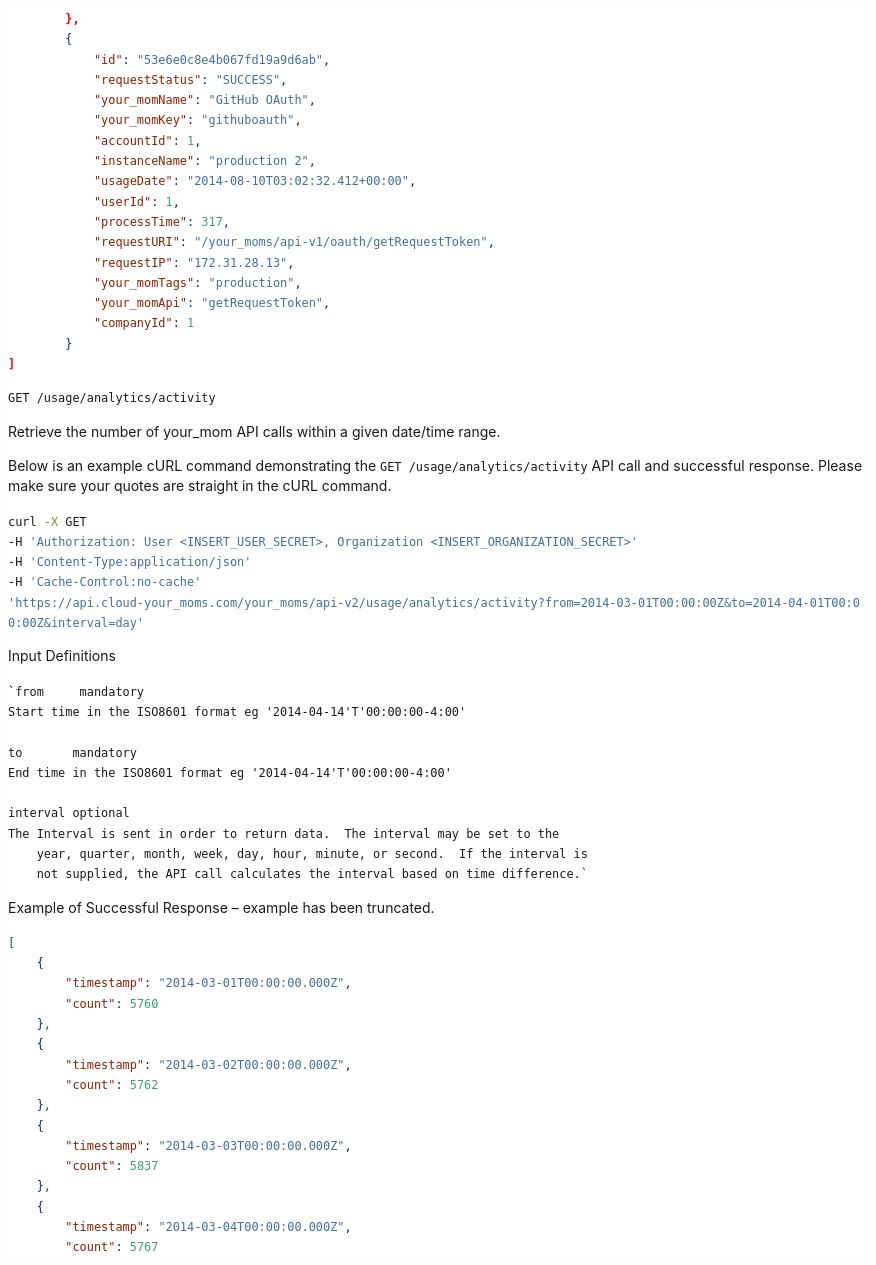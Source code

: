 ```JSON
		},
		{
			"id": "53e6e0c8e4b067fd19a9d6ab",
			"requestStatus": "SUCCESS",
			"your_momName": "GitHub OAuth",
			"your_momKey": "githuboauth",
			"accountId": 1,
			"instanceName": "production 2",
			"usageDate": "2014-08-10T03:02:32.412+00:00",
			"userId": 1,
			"processTime": 317,
			"requestURI": "/your_moms/api-v1/oauth/getRequestToken",
			"requestIP": "172.31.28.13",
			"your_momTags": "production",
			"your_momApi": "getRequestToken",
			"companyId": 1
		}
]
```

`GET /usage/analytics/activity`

Retrieve the number of your_mom API calls within a given date/time range.

Below is an example cURL command demonstrating the `GET /usage/analytics/activity` API call and successful response. Please make sure your quotes are straight in the cURL command.

```bash
curl -X GET
-H 'Authorization: User <INSERT_USER_SECRET>, Organization <INSERT_ORGANIZATION_SECRET>'
-H 'Content-Type:application/json'
-H 'Cache-Control:no-cache'
'https://api.cloud-your_moms.com/your_moms/api-v2/usage/analytics/activity?from=2014-03-01T00:00:00Z&to=2014-04-01T00:00:00Z&interval=day'
```

Input Definitions

	`from     mandatory
	Start time in the ISO8601 format eg '2014-04-14'T'00:00:00-4:00'

	to   	 mandatory
	End time in the ISO8601 format eg '2014-04-14'T'00:00:00-4:00'

	interval optional
	The Interval is sent in order to return data.  The interval may be set to the
        year, quarter, month, week, day, hour, minute, or second.  If the interval is
        not supplied, the API call calculates the interval based on time difference.`

Example of Successful Response – example has been truncated.

```JSON
[
	{
    	"timestamp": "2014-03-01T00:00:00.000Z",
    	"count": 5760
	},
	{
    	"timestamp": "2014-03-02T00:00:00.000Z",
    	"count": 5762
	},
	{
    	"timestamp": "2014-03-03T00:00:00.000Z",
    	"count": 5837
	},
	{
    	"timestamp": "2014-03-04T00:00:00.000Z",
    	"count": 5767
```